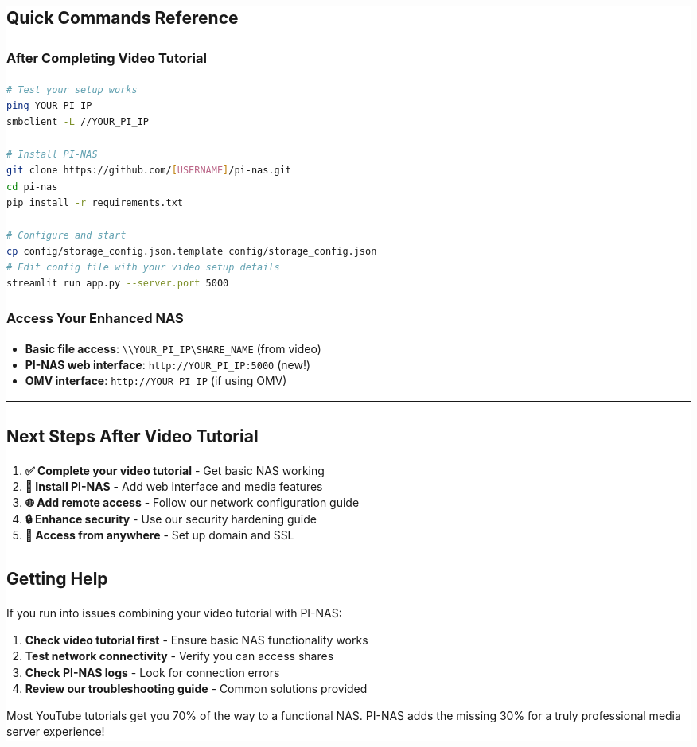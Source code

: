 
## Quick Commands Reference

### After Completing Video Tutorial
```bash
# Test your setup works
ping YOUR_PI_IP
smbclient -L //YOUR_PI_IP

# Install PI-NAS
git clone https://github.com/[USERNAME]/pi-nas.git
cd pi-nas
pip install -r requirements.txt

# Configure and start
cp config/storage_config.json.template config/storage_config.json
# Edit config file with your video setup details
streamlit run app.py --server.port 5000
```

### Access Your Enhanced NAS
- **Basic file access**: `\\YOUR_PI_IP\SHARE_NAME` (from video)
- **PI-NAS web interface**: `http://YOUR_PI_IP:5000` (new!)
- **OMV interface**: `http://YOUR_PI_IP` (if using OMV)

---

## Next Steps After Video Tutorial

1. **✅ Complete your video tutorial** - Get basic NAS working
2. **🔧 Install PI-NAS** - Add web interface and media features  
3. **🌐 Add remote access** - Follow our network configuration guide
4. **🔒 Enhance security** - Use our security hardening guide
5. **📱 Access from anywhere** - Set up domain and SSL

## Getting Help

If you run into issues combining your video tutorial with PI-NAS:

1. **Check video tutorial first** - Ensure basic NAS functionality works
2. **Test network connectivity** - Verify you can access shares
3. **Check PI-NAS logs** - Look for connection errors
4. **Review our troubleshooting guide** - Common solutions provided

Most YouTube tutorials get you 70% of the way to a functional NAS. PI-NAS adds the missing 30% for a truly professional media server experience!
